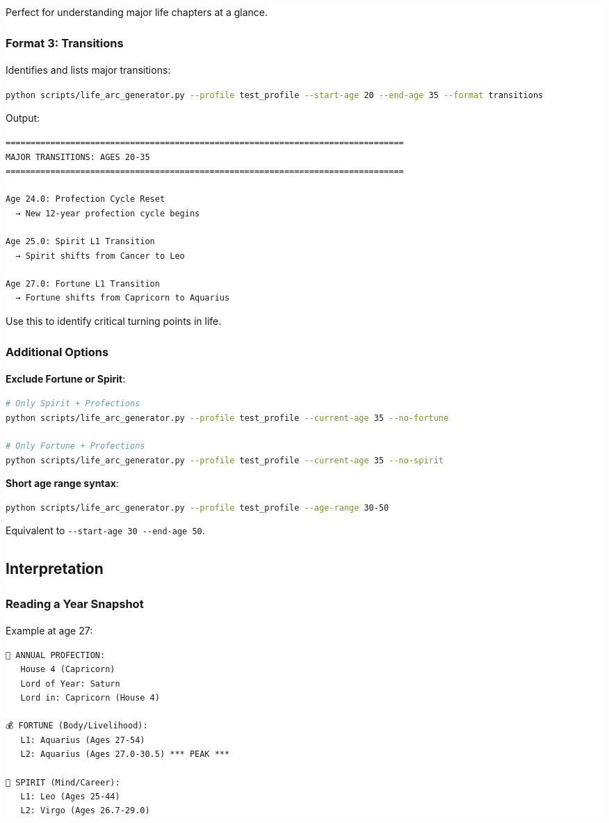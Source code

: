 Perfect for understanding major life chapters at a glance.

### Format 3: Transitions

Identifies and lists major transitions:

```bash
python scripts/life_arc_generator.py --profile test_profile --start-age 20 --end-age 35 --format transitions
```

Output:
```
================================================================================
MAJOR TRANSITIONS: AGES 20-35
================================================================================

Age 24.0: Profection Cycle Reset
  → New 12-year profection cycle begins

Age 25.0: Spirit L1 Transition
  → Spirit shifts from Cancer to Leo

Age 27.0: Fortune L1 Transition
  → Fortune shifts from Capricorn to Aquarius
```

Use this to identify critical turning points in life.

### Additional Options

**Exclude Fortune or Spirit**:
```bash
# Only Spirit + Profections
python scripts/life_arc_generator.py --profile test_profile --current-age 35 --no-fortune

# Only Fortune + Profections
python scripts/life_arc_generator.py --profile test_profile --current-age 35 --no-spirit
```

**Short age range syntax**:
```bash
python scripts/life_arc_generator.py --profile test_profile --age-range 30-50
```

Equivalent to `--start-age 30 --end-age 50`.

## Interpretation

### Reading a Year Snapshot

Example at age 27:

```
📅 ANNUAL PROFECTION:
   House 4 (Capricorn)
   Lord of Year: Saturn
   Lord in: Capricorn (House 4)

💰 FORTUNE (Body/Livelihood):
   L1: Aquarius (Ages 27-54)
   L2: Aquarius (Ages 27.0-30.5) *** PEAK ***

🎯 SPIRIT (Mind/Career):
   L1: Leo (Ages 25-44)
   L2: Virgo (Ages 26.7-29.0)
```
